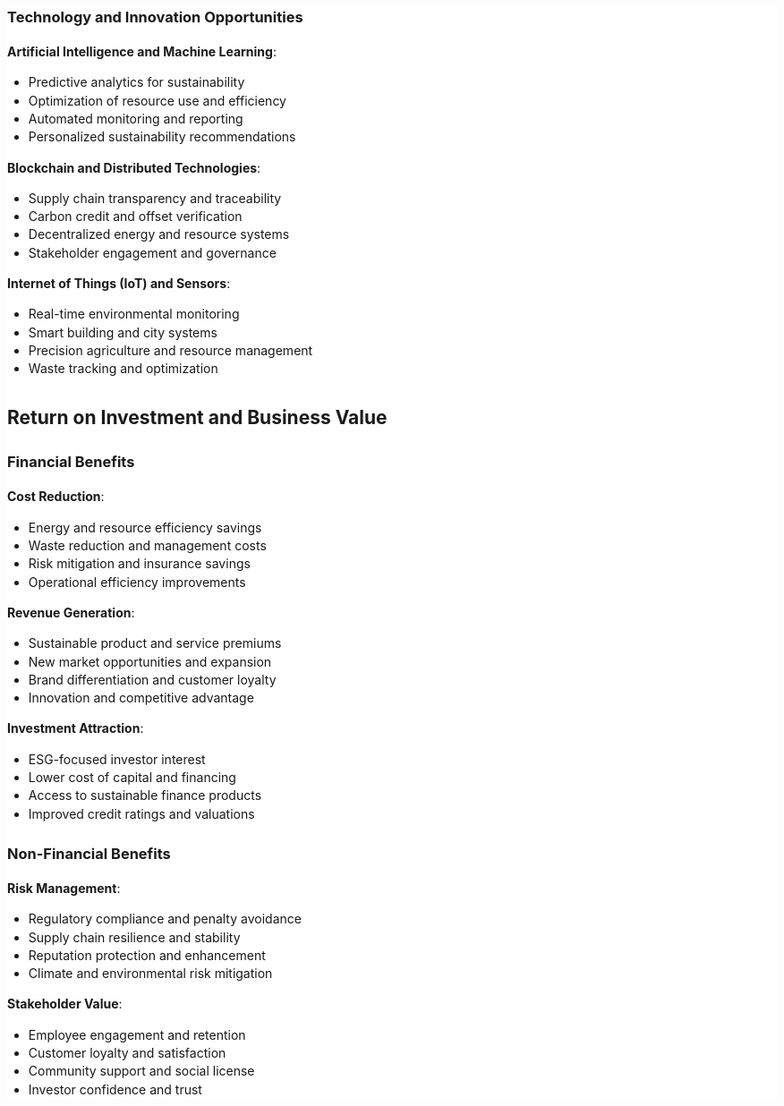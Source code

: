 ### Technology and Innovation Opportunities

**Artificial Intelligence and Machine Learning**:
- Predictive analytics for sustainability
- Optimization of resource use and efficiency
- Automated monitoring and reporting
- Personalized sustainability recommendations

**Blockchain and Distributed Technologies**:
- Supply chain transparency and traceability
- Carbon credit and offset verification
- Decentralized energy and resource systems
- Stakeholder engagement and governance

**Internet of Things (IoT) and Sensors**:
- Real-time environmental monitoring
- Smart building and city systems
- Precision agriculture and resource management
- Waste tracking and optimization

## Return on Investment and Business Value

### Financial Benefits

**Cost Reduction**:
- Energy and resource efficiency savings
- Waste reduction and management costs
- Risk mitigation and insurance savings
- Operational efficiency improvements

**Revenue Generation**:
- Sustainable product and service premiums
- New market opportunities and expansion
- Brand differentiation and customer loyalty
- Innovation and competitive advantage

**Investment Attraction**:
- ESG-focused investor interest
- Lower cost of capital and financing
- Access to sustainable finance products
- Improved credit ratings and valuations

### Non-Financial Benefits

**Risk Management**:
- Regulatory compliance and penalty avoidance
- Supply chain resilience and stability
- Reputation protection and enhancement
- Climate and environmental risk mitigation

**Stakeholder Value**:
- Employee engagement and retention
- Customer loyalty and satisfaction
- Community support and social license
- Investor confidence and trust
